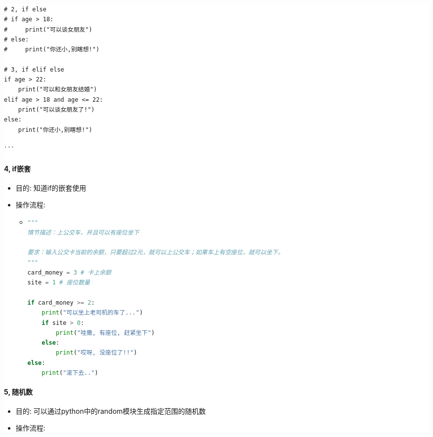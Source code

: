     # 2, if else
    # if age > 18:
    #     print("可以谈女朋友")
    # else:
    #     print("你还小,别瞎想!")
    
    # 3, if elif else
    if age > 22:
        print("可以和女朋友结婚")
    elif age > 18 and age <= 22:
        print("可以谈女朋友了!")
    else:
        print("你还小,别瞎想!")
    
    ```

#### 4, if嵌套

- 目的: 知道if的嵌套使用

- 操作流程:

  - ```python
    """
    情节描述：上公交车，并且可以有座位坐下
    
    要求：输入公交卡当前的余额，只要超过2元，就可以上公交车；如果车上有空座位，就可以坐下。
    """
    card_money = 3 # 卡上余额
    site = 1 # 座位数量
    
    if card_money >= 2:
        print("可以坐上老司机的车了...")
        if site > 0:
            print("哇撒, 有座位, 赶紧坐下")
        else:
            print("哎呀, 没座位了!!")
    else:
        print("滚下去..")
    ```

#### 5, 随机数

- 目的: 可以通过python中的random模块生成指定范围的随机数

- 操作流程:
